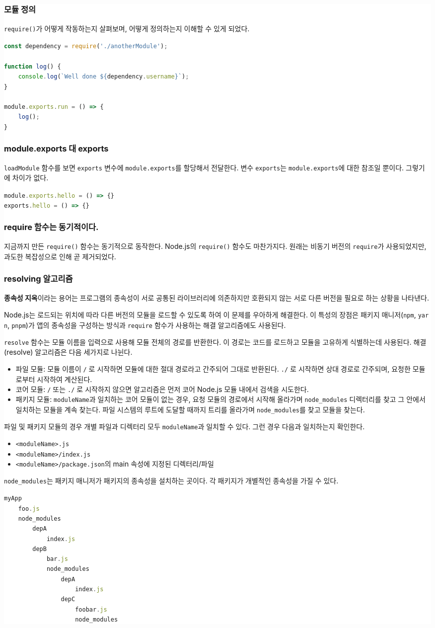 ### 모듈 정의

`require()`가 어떻게 작동하는지 살펴보며, 어떻게 정의하는지 이해할 수 있게 되었다.

```jsx
const dependency = require('./anotherModule');

function log() {
	console.log(`Well done ${dependency.username}`);
}

module.exports.run = () => {
	log();
}
```

### module.exports 대 exports

`loadModule` 함수를 보면 `exports` 변수에 `module.exports`를 할당해서 전달한다. 변수 `exports`는 `module.exports`에 대한 참조일 뿐이다. 그렇기에 차이가 없다.

```jsx
module.exports.hello = () => {}
exports.hello = () => {}
```

### require 함수는 동기적이다.

지금까지 만든 `require()` 함수는 동기적으로 동작한다. Node.js의 `require()` 함수도 마찬가지다. 원래는 비동기 버전의 `require`가 사용되었지만, 과도한 복잡성으로 인해 곧 제거되었다.

### resolving 알고리즘

**종속성 지옥**이라는 용어는 프로그램의 종속성이 서로 공통된 라이브러리에 의존하지만 호환되지 않는 서로 다른 버전을 필요로 하는 상황을 나타낸다.

Node.js는 로드되는 위치에 따라 다른 버전의 모듈을 로드할 수 있도록 하여 이 문제를 우아하게 해결한다. 이 특성의 장점은 패키지 매니저(`npm`, `yarn`, `pnpm`)가 앱의 종속성을 구성하는 방식과 `require` 함수가 사용하는 해결 알고리즘에도 사용된다.

`resolve` 함수는 모듈 이름을 입력으로 사용해 모듈 전체의 경로를 반환한다. 이 경로는 코드를 로드하고 모듈을 고유하게 식별하는데 사용된다. 해결(resolve) 알고리즘은 다음 세가지로 나뉜다.

- 파일 모듈: 모듈 이름이 `/` 로 시작하면 모듈에 대한 절대 경로라고 간주되어 그대로 반환된다. `./` 로 시작하면 상대 경로로 간주되며, 요청한 모듈로부터 시작하여 계산된다.
- 코어 모듈: `/` 또는 `./` 로 시작하지 않으면 알고리즘은 먼저 코어 Node.js 모듈 내에서 검색을 시도한다.
- 패키지 모듈: `moduleName`과 일치하는 코어 모듈이 없는 경우, 요청 모듈의 경로에서 시작해 올라가며 `node_modules` 디렉터리를 찾고 그 안에서 일치하는 모듈을 계속 찾는다. 파일 시스템의 루트에 도달할 때까지 트리를 올라가며 `node_modules`를 찾고 모듈을 찾는다.

파일 및 패키지 모듈의 경우 개별 파일과 디렉터리 모두 `moduleName`과 일치할 수 있다. 그런 경우 다음과 일치하는지 확인한다.

- `<moduleName>.js`
- `<moduleName>/index.js`
- `<moduleName>/package.json`의 main 속성에 지정된 디렉터리/파일

`node_modules`는 패키지 매니저가 패키지의 종속성을 설치하는 곳이다. 각 패키지가 개별적인 종속성을 가질 수 있다.

```jsx
myApp
	foo.js
	node_modules
		depA
			index.js
		depB
			bar.js
			node_modules
				depA
					index.js
				depC
					foobar.js
					node_modules
```